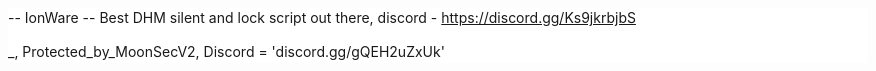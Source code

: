 -- IonWare
-- Best DHM silent and lock script out there, discord - https://discord.gg/Ks9jkrbjbS

_, Protected_by_MoonSecV2, Discord = 'discord.gg/gQEH2uZxUk'

